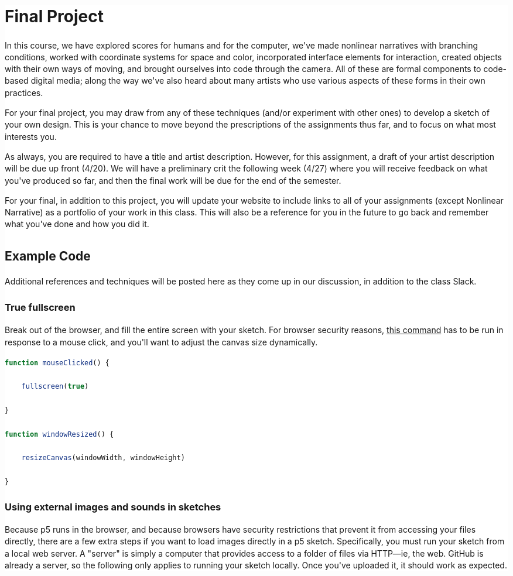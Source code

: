 # Final Project

In this course, we have explored scores for humans and for the computer, we've made nonlinear narratives with branching conditions, worked with coordinate systems for space and color, incorporated interface elements for interaction, created objects with their own ways of moving, and brought ourselves into code through the camera. All of these are formal components to code-based digital media; along the way we've also heard about many artists who use various aspects of these forms in their own practices.

For your final project, you may draw from any of these techniques (and/or experiment with other ones) to develop a sketch of your own design. This is your chance to move beyond the prescriptions of the assignments thus far, and to focus on what most interests you.

As always, you are required to have a title and artist description. However, for this assignment, a draft of your artist description will be due up front (4/20). We will have a preliminary crit the following week (4/27) where you will receive feedback on what you've produced so far, and then the final work will be due for the end of the semester.

For your final, in addition to this project, you will update your website to include links to all of your assignments (except Nonlinear Narrative) as a portfolio of your work in this class. This will also be a reference for you in the future to go back and remember what you've done and how you did it.


## Example Code

Additional references and techniques will be posted here as they come up in our discussion, in addition to the class Slack.

### True fullscreen

Break out of the browser, and fill the entire screen with your sketch. For browser security reasons, [this command](https://p5js.org/reference/#/p5/fullscreen) has to be run in response to a mouse click, and you'll want to adjust the canvas size dynamically.

```js
function mouseClicked() {

    fullscreen(true)

}

function windowResized() {

    resizeCanvas(windowWidth, windowHeight)

}
```


### Using external images and sounds in sketches

Because p5 runs in the browser, and because browsers have security restrictions that prevent it from accessing your files directly, there are a few extra steps if you want to load images directly in a p5 sketch. Specifically, you must run your sketch from a local web server. A "server" is simply a computer that provides access to a folder of files via HTTP—ie, the web. GitHub is already a server, so the following only applies to running your sketch locally. Once you've uploaded it, it should work as expected.
